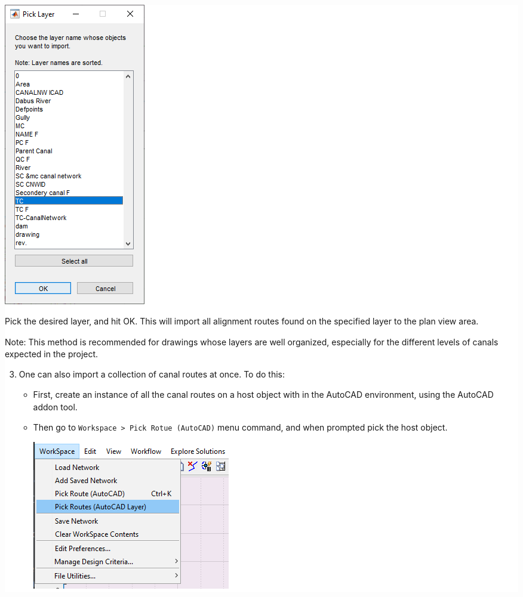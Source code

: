    ![[  ] ](Layout_plans_and_Network_Resolution/Images/Image%20007.png)
   
   Pick the desired layer, and hit OK. This will import all alignment routes found on the specified layer to the plan view area.
   
   Note: This method is recommended for drawings whose layers are well organized, especially for the different levels of canals expected in the project.

3. One can also import a collection of canal routes at once. To do this:
   
   * First, create an instance of all the canal routes on a host object with in the AutoCAD environment, using the AutoCAD addon tool.
   
   * Then go to `Workspace > Pick Rotue (AutoCAD)` menu command, and when prompted pick the host object.
     
     ![s](Layout_plans_and_Network_Resolution/Images/Image%20006.png)
     